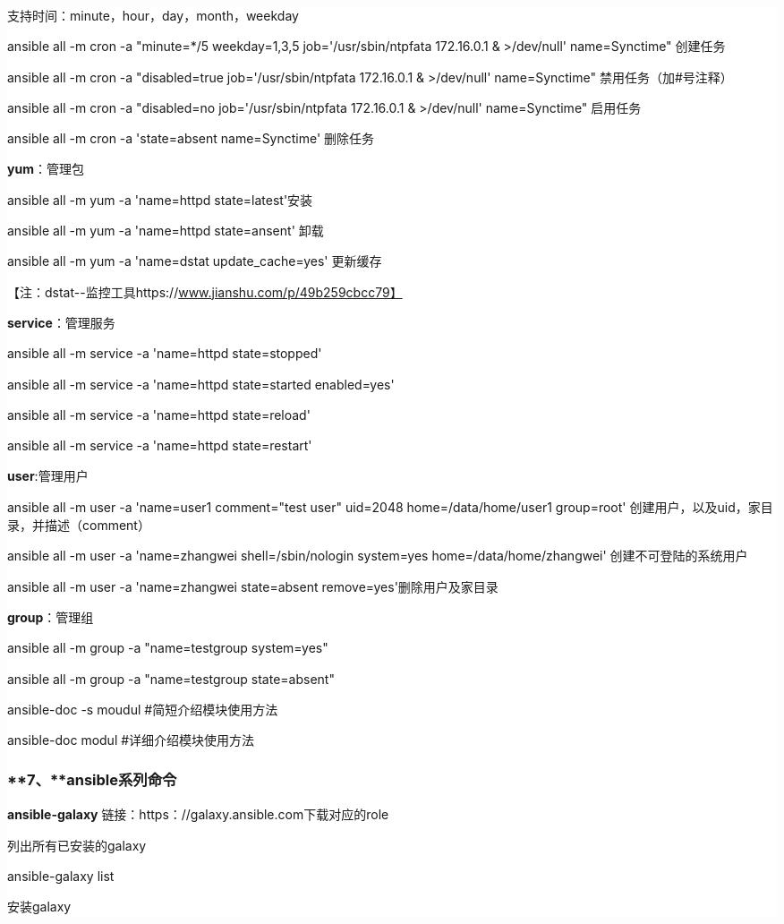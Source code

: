 支持时间：minute，hour，day，month，weekday

ansible all -m cron -a "minute=*/5 weekday=1,3,5 job='/usr/sbin/ntpfata 172.16.0.1 & >/dev/null' name=Synctime" 创建任务

ansible all -m cron -a "disabled=true job='/usr/sbin/ntpfata 172.16.0.1 & >/dev/null' name=Synctime" 禁用任务（加#号注释）

ansible all -m cron -a "disabled=no  job='/usr/sbin/ntpfata 172.16.0.1 & >/dev/null' name=Synctime" 启用任务

ansible all -m  cron -a 'state=absent name=Synctime' 删除任务

**yum**：管理包

ansible all -m yum -a 'name=httpd state=latest'安装

ansible all -m yum -a 'name=httpd state=ansent' 卸载

ansible all -m yum  -a 'name=dstat update_cache=yes' 更新缓存

【注：dstat--监控工具https://www.jianshu.com/p/49b259cbcc79】

**service**：管理服务

ansible all -m service -a 'name=httpd state=stopped'

ansible all -m service -a 'name=httpd state=started enabled=yes'

ansible all -m service -a 'name=httpd state=reload'

ansible all -m service -a 'name=httpd state=restart'

**user**:管理用户

ansible all -m user -a 'name=user1 comment="test user" uid=2048 home=/data/home/user1 group=root'  创建用户，以及uid，家目录，并描述（comment）

ansible all -m user -a 'name=zhangwei shell=/sbin/nologin  system=yes home=/data/home/zhangwei'    创建不可登陆的系统用户

ansible all -m user -a 'name=zhangwei state=absent remove=yes'删除用户及家目录

**group**：管理组

ansible all -m group -a "name=testgroup system=yes"

ansible all -m group -a "name=testgroup state=absent"

ansible-doc -s moudul #简短介绍模块使用方法

ansible-doc modul  #详细介绍模块使用方法

### **7、**ansible系列命令

**ansible-galaxy**    链接：https：//galaxy.ansible.com下载对应的role

列出所有已安装的galaxy

ansible-galaxy list

安装galaxy
